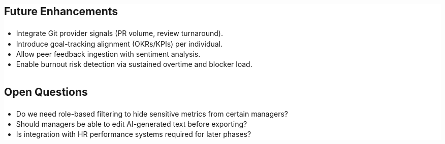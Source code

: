 ## Future Enhancements
- Integrate Git provider signals (PR volume, review turnaround).
- Introduce goal-tracking alignment (OKRs/KPIs) per individual.
- Allow peer feedback ingestion with sentiment analysis.
- Enable burnout risk detection via sustained overtime and blocker load.

## Open Questions
- Do we need role-based filtering to hide sensitive metrics from certain managers?
- Should managers be able to edit AI-generated text before exporting?
- Is integration with HR performance systems required for later phases?
